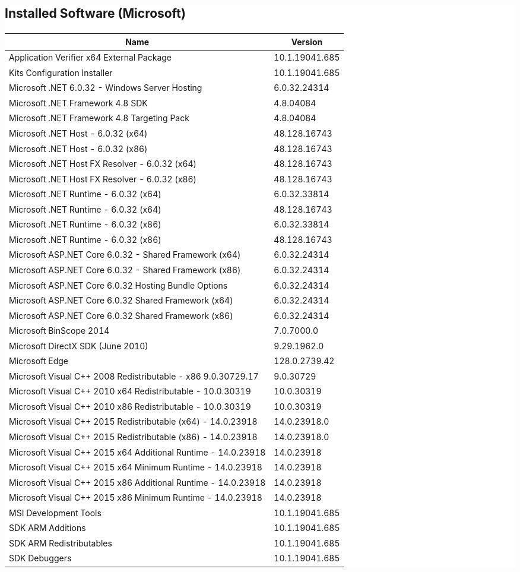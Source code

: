 ## Installed Software (Microsoft)

| Name                                                          | Version        |
| ------------------------------------------------------------- | -------------- |
| Application Verifier x64 External Package                     | 10.1.19041.685 |
| Kits Configuration Installer                                  | 10.1.19041.685 |
| Microsoft .NET 6.0.32 - Windows Server Hosting                | 6.0.32.24314   |
| Microsoft .NET Framework 4.8 SDK                              | 4.8.04084      |
| Microsoft .NET Framework 4.8 Targeting Pack                   | 4.8.04084      |
| Microsoft .NET Host - 6.0.32 (x64)                            | 48.128.16743   |
| Microsoft .NET Host - 6.0.32 (x86)                            | 48.128.16743   |
| Microsoft .NET Host FX Resolver - 6.0.32 (x64)                | 48.128.16743   |
| Microsoft .NET Host FX Resolver - 6.0.32 (x86)                | 48.128.16743   |
| Microsoft .NET Runtime - 6.0.32 (x64)                         | 6.0.32.33814   |
| Microsoft .NET Runtime - 6.0.32 (x64)                         | 48.128.16743   |
| Microsoft .NET Runtime - 6.0.32 (x86)                         | 6.0.32.33814   |
| Microsoft .NET Runtime - 6.0.32 (x86)                         | 48.128.16743   |
| Microsoft ASP.NET Core 6.0.32 - Shared Framework (x64)        | 6.0.32.24314   |
| Microsoft ASP.NET Core 6.0.32 - Shared Framework (x86)        | 6.0.32.24314   |
| Microsoft ASP.NET Core 6.0.32 Hosting Bundle Options          | 6.0.32.24314   |
| Microsoft ASP.NET Core 6.0.32 Shared Framework (x64)          | 6.0.32.24314   |
| Microsoft ASP.NET Core 6.0.32 Shared Framework (x86)          | 6.0.32.24314   |
| Microsoft BinScope 2014                                       | 7.0.7000.0     |
| Microsoft DirectX SDK (June 2010)                             | 9.29.1962.0    |
| Microsoft Edge                                                | 128.0.2739.42  |
| Microsoft Visual C++ 2008 Redistributable - x86 9.0.30729.17  | 9.0.30729      |
| Microsoft Visual C++ 2010  x64 Redistributable - 10.0.30319   | 10.0.30319     |
| Microsoft Visual C++ 2010  x86 Redistributable - 10.0.30319   | 10.0.30319     |
| Microsoft Visual C++ 2015 Redistributable (x64) - 14.0.23918  | 14.0.23918.0   |
| Microsoft Visual C++ 2015 Redistributable (x86) - 14.0.23918  | 14.0.23918.0   |
| Microsoft Visual C++ 2015 x64 Additional Runtime - 14.0.23918 | 14.0.23918     |
| Microsoft Visual C++ 2015 x64 Minimum Runtime - 14.0.23918    | 14.0.23918     |
| Microsoft Visual C++ 2015 x86 Additional Runtime - 14.0.23918 | 14.0.23918     |
| Microsoft Visual C++ 2015 x86 Minimum Runtime - 14.0.23918    | 14.0.23918     |
| MSI Development Tools                                         | 10.1.19041.685 |
| SDK ARM Additions                                             | 10.1.19041.685 |
| SDK ARM Redistributables                                      | 10.1.19041.685 |
| SDK Debuggers                                                 | 10.1.19041.685 |